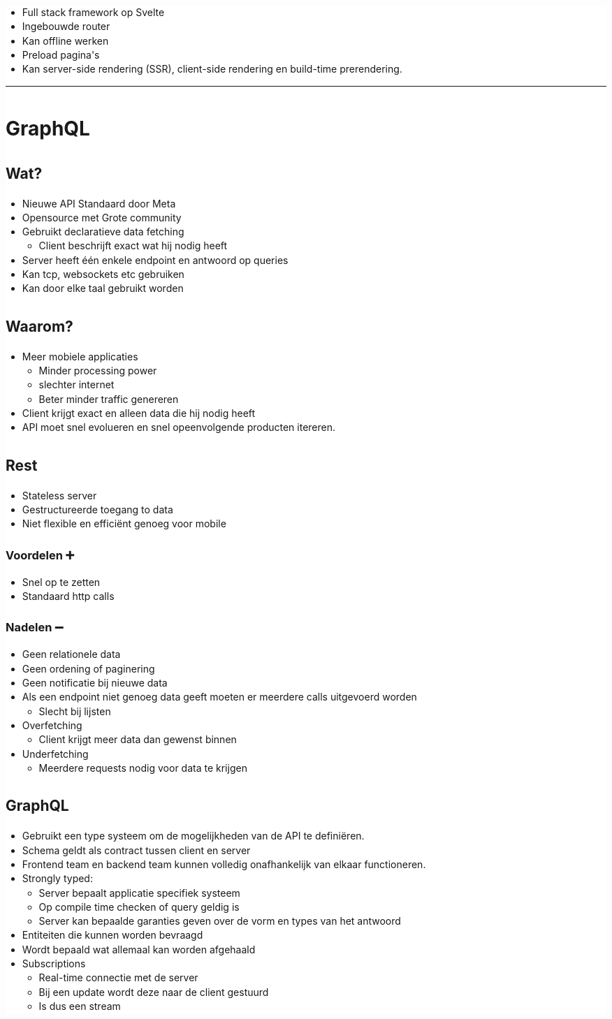 - Full stack framework op Svelte
- Ingebouwde router
- Kan offline werken
- Preload pagina's
- Kan server-side rendering (SSR), client-side rendering en build-time prerendering.

---

# GraphQL
## Wat?
- Nieuwe API Standaard door Meta
- Opensource met Grote community
- Gebruikt declaratieve data fetching
	- Client beschrijft exact wat hij nodig heeft
- Server heeft één enkele endpoint en antwoord op queries
- Kan tcp, websockets etc gebruiken
- Kan door elke taal gebruikt worden
## Waarom?
- Meer mobiele applicaties
	- Minder processing power
	- slechter internet
	- Beter minder traffic genereren
- Client krijgt exact en alleen data die hij nodig heeft
- API moet snel evolueren en snel opeenvolgende producten itereren.

## Rest 
- Stateless server
- Gestructureerde toegang to data
- Niet flexible en efficiënt genoeg voor mobile
### Voordelen ➕
- Snel op te zetten
- Standaard http calls
### Nadelen ➖
- Geen relationele data
- Geen ordening of paginering
- Geen notificatie bij nieuwe data
- Als een endpoint niet genoeg data geeft moeten er meerdere calls uitgevoerd worden
	- Slecht bij lijsten
- Overfetching
	- Client krijgt meer data dan gewenst binnen
- Underfetching
	- Meerdere requests nodig voor data te krijgen

## GraphQL
- Gebruikt een type systeem om de mogelijkheden van de API te definiëren.
- Schema geldt als contract tussen client en server
- Frontend team en backend team kunnen volledig onafhankelijk van elkaar functioneren.
- Strongly typed:
	- Server bepaalt applicatie specifiek systeem
	- Op compile time checken of query geldig is
	- Server kan bepaalde garanties geven over de vorm en types van het antwoord
- Entiteiten die kunnen worden bevraagd
- Wordt bepaald wat allemaal kan worden afgehaald
- Subscriptions
	- Real-time connectie met de server
	- Bij een update wordt deze naar de client gestuurd
	- Is dus een stream